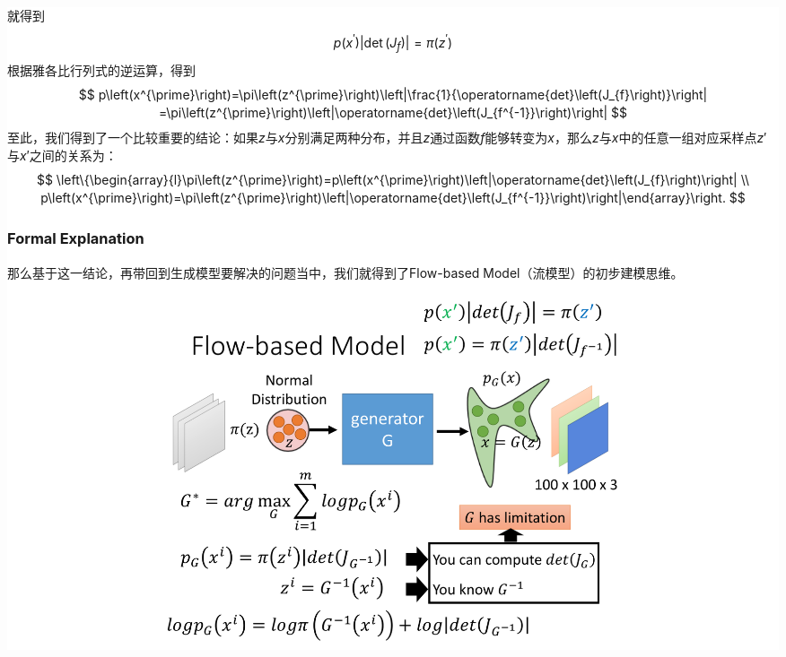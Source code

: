 就得到
$$
p\left(x^{\prime}\right)\left|\operatorname{det}\left(J_{f}\right)\right|=\pi\left(z^{\prime}\right)
$$
根据雅各比行列式的逆运算，得到
$$
p\left(x^{\prime}\right)=\pi\left(z^{\prime}\right)\left|\frac{1}{\operatorname{det}\left(J_{f}\right)}\right| =\pi\left(z^{\prime}\right)\left|\operatorname{det}\left(J_{f^{-1}}\right)\right|
$$
 至此，我们得到了一个比较重要的结论：如果$z$与$x$分别满足两种分布，并且$z$通过函数$f$能够转变为$x$，那么$z$与$x$中的任意一组对应采样点$z'$与$x'$之间的关系为：
$$
\left\{\begin{array}{l}\pi\left(z^{\prime}\right)=p\left(x^{\prime}\right)\left|\operatorname{det}\left(J_{f}\right)\right| \\ p\left(x^{\prime}\right)=\pi\left(z^{\prime}\right)\left|\operatorname{det}\left(J_{f^{-1}}\right)\right|\end{array}\right.
$$

### Formal Explanation

那么基于这一结论，再带回到生成模型要解决的问题当中，我们就得到了Flow-based Model（流模型）的初步建模思维。

<center><img src="ML2020.assets/image-20210223171646781.png" width="60%"/></center>
